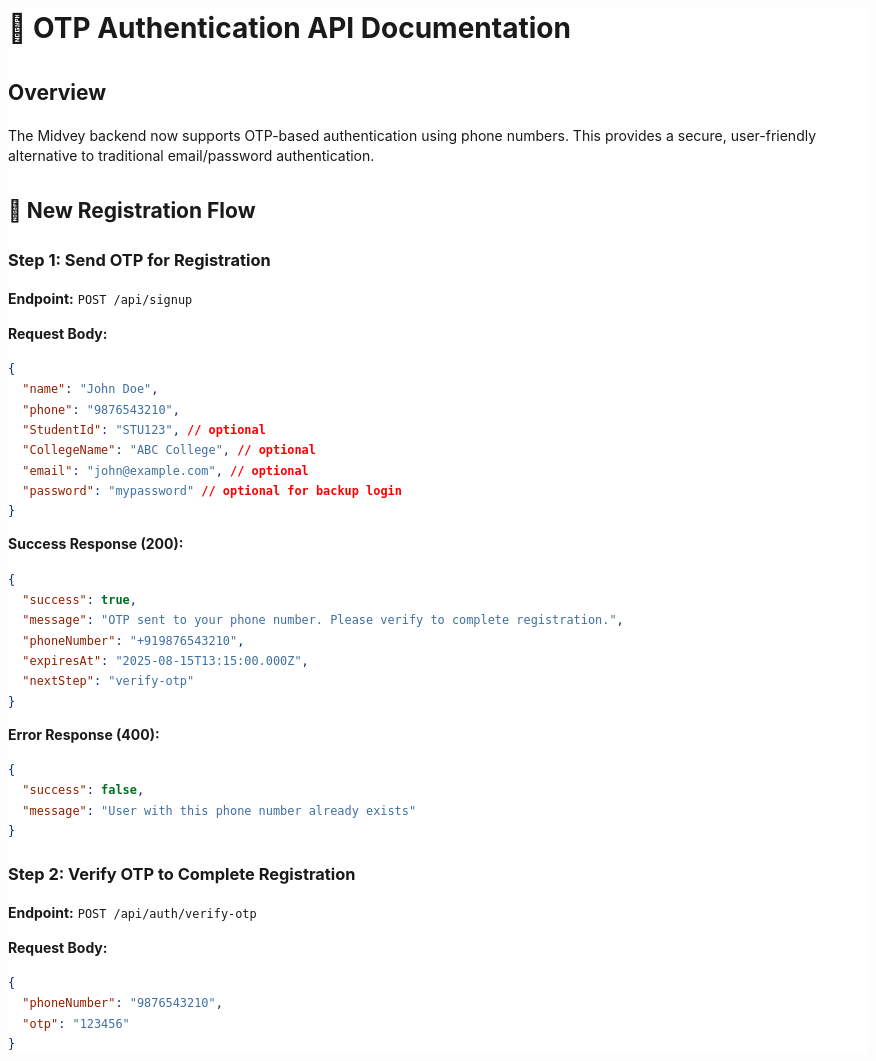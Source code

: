 # 📱 OTP Authentication API Documentation

## Overview
The Midvey backend now supports OTP-based authentication using phone numbers. This provides a secure, user-friendly alternative to traditional email/password authentication.

## 🔄 New Registration Flow

### Step 1: Send OTP for Registration
**Endpoint:** `POST /api/signup`

**Request Body:**
```json
{
  "name": "John Doe",
  "phone": "9876543210",
  "StudentId": "STU123", // optional
  "CollegeName": "ABC College", // optional
  "email": "john@example.com", // optional
  "password": "mypassword" // optional for backup login
}
```

**Success Response (200):**
```json
{
  "success": true,
  "message": "OTP sent to your phone number. Please verify to complete registration.",
  "phoneNumber": "+919876543210",
  "expiresAt": "2025-08-15T13:15:00.000Z",
  "nextStep": "verify-otp"
}
```

**Error Response (400):**
```json
{
  "success": false,
  "message": "User with this phone number already exists"
}
```

### Step 2: Verify OTP to Complete Registration
**Endpoint:** `POST /api/auth/verify-otp`

**Request Body:**
```json
{
  "phoneNumber": "9876543210",
  "otp": "123456"
}
```
